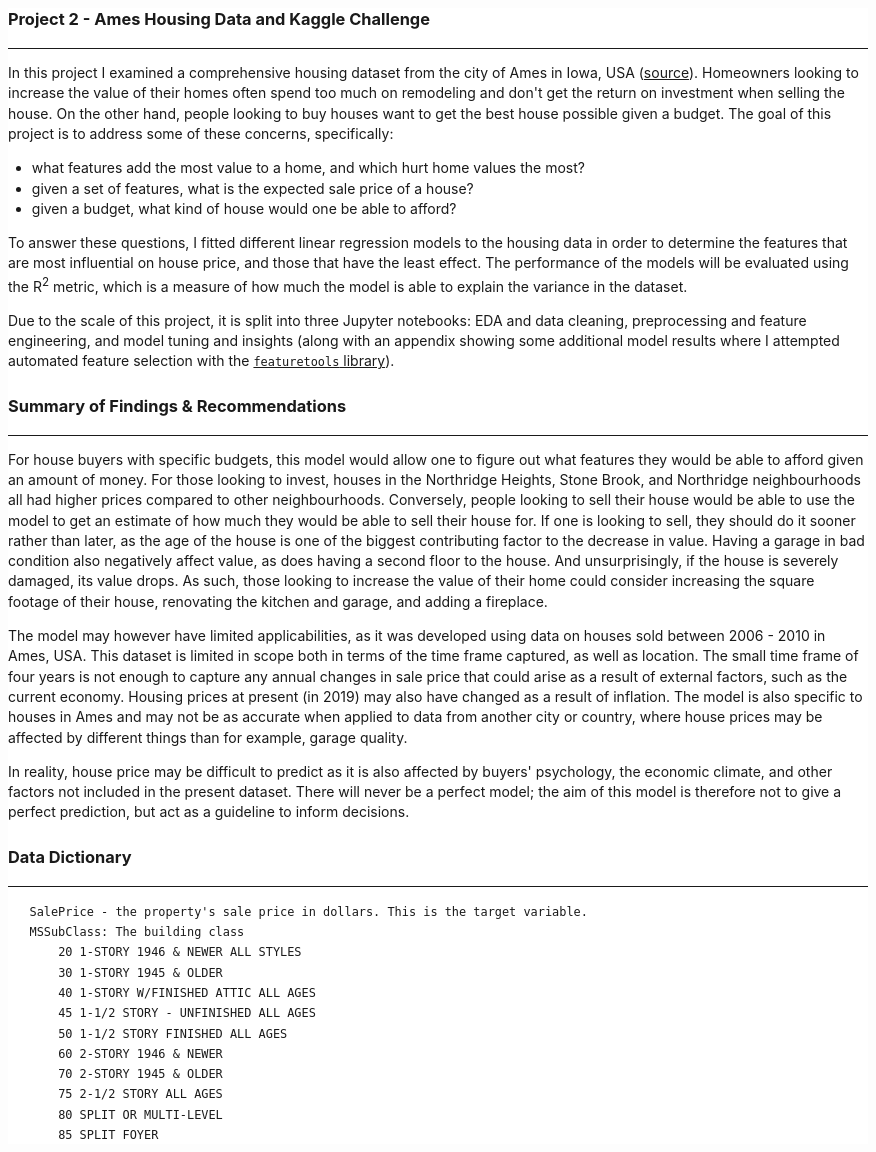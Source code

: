 ### Project 2 - Ames Housing Data and Kaggle Challenge
---
In this project I examined a comprehensive housing dataset from the city of Ames in Iowa, USA ([source](https://www.kaggle.com/c/dsi-us-6-project-2-regression-challenge/overview)). Homeowners looking to increase the value of their homes often spend too much on remodeling and don't get the return on investment when selling the house. On the other hand, people looking to buy houses want to get the best house possible given a budget. The goal of this project is to address some of these concerns, specifically:
- what features add the most value to a home, and which hurt home values the most?
- given a set of features, what is the expected sale price of a house?
- given a budget, what kind of house would one be able to afford?

To answer these questions, I fitted different linear regression models to the housing data in order to determine the features that are most influential on house price, and those that have the least effect. The performance of the models will be evaluated using the R<sup>2</sup> metric, which is a measure of how much the model is able to explain the variance in the dataset.

Due to the scale of this project, it is split into three Jupyter notebooks: EDA and data cleaning, preprocessing and feature engineering, and model tuning and insights (along with an appendix showing some additional model results where I attempted automated feature selection with the [`featuretools` library](https://github.com/Featuretools/featuretools)).

### Summary of Findings & Recommendations
---

For house buyers with specific budgets, this model would allow one to figure out what features they would be able to afford given an amount of money. For those looking to invest, houses in the Northridge Heights, Stone Brook, and Northridge neighbourhoods all had higher prices compared to other neighbourhoods. Conversely, people looking to sell their house would be able to use the model to get an estimate of how much they would be able to sell their house for. If one is looking to sell, they should do it sooner rather than later, as the age of the house is one of the biggest contributing factor to the decrease in value. Having a garage in bad condition also negatively affect value, as does having a second floor to the house. And unsurprisingly, if the house is severely damaged, its value drops. As such, those looking to increase the value of their home could consider increasing the square footage of their house, renovating the kitchen and garage, and adding a fireplace.

The model may however have limited applicabilities, as it was developed using data on houses sold between 2006 - 2010 in Ames, USA. This dataset is limited in scope both in terms of the time frame captured, as well as location. The small time frame of four years is not enough to capture any annual changes in sale price that could arise as a result of external factors, such as the current economy. Housing prices at present (in 2019) may also have changed as a result of inflation. The model is also specific to houses in Ames and may not be as accurate when applied to data from another city or country, where house prices may be affected by different things than for example, garage quality.

In reality, house price may be difficult to predict as it is also affected by buyers' psychology, the economic climate, and other factors not included in the present dataset. There will never be a perfect model; the aim of this model is therefore not to give a perfect prediction, but act as a guideline to inform decisions.


### Data Dictionary
---
       SalePrice - the property's sale price in dollars. This is the target variable.
       MSSubClass: The building class
           20 1-STORY 1946 & NEWER ALL STYLES
           30 1-STORY 1945 & OLDER
           40 1-STORY W/FINISHED ATTIC ALL AGES
           45 1-1/2 STORY - UNFINISHED ALL AGES
           50 1-1/2 STORY FINISHED ALL AGES
           60 2-STORY 1946 & NEWER
           70 2-STORY 1945 & OLDER
           75 2-1/2 STORY ALL AGES
           80 SPLIT OR MULTI-LEVEL
           85 SPLIT FOYER